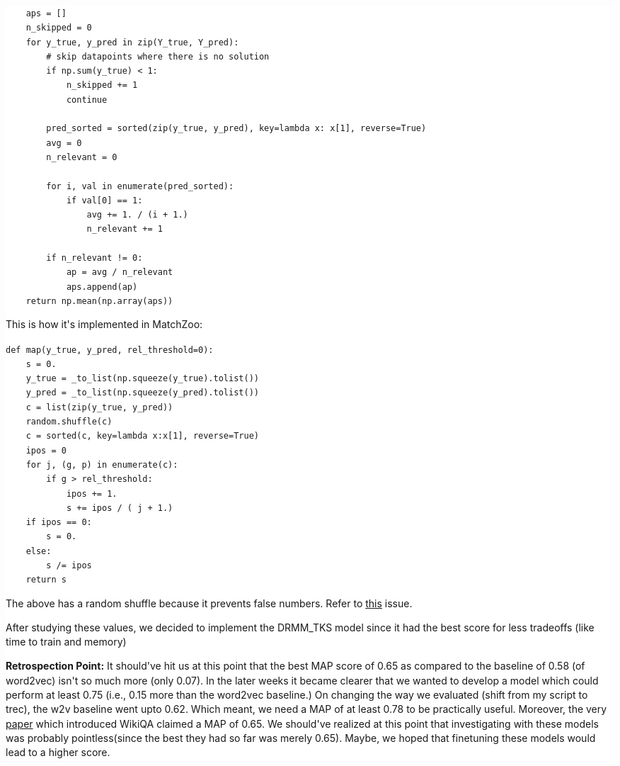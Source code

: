 	    aps = []
	    n_skipped = 0
	    for y_true, y_pred in zip(Y_true, Y_pred):
	        # skip datapoints where there is no solution
	        if np.sum(y_true) < 1:
	            n_skipped += 1
	            continue

	        pred_sorted = sorted(zip(y_true, y_pred), key=lambda x: x[1], reverse=True)
	        avg = 0
	        n_relevant = 0

	        for i, val in enumerate(pred_sorted):
	            if val[0] == 1:
	                avg += 1. / (i + 1.)
	                n_relevant += 1

	        if n_relevant != 0:
	            ap = avg / n_relevant
	            aps.append(ap)
	    return np.mean(np.array(aps))


This is how it's implemented in MatchZoo:

	def map(y_true, y_pred, rel_threshold=0):
	    s = 0.
	    y_true = _to_list(np.squeeze(y_true).tolist())
	    y_pred = _to_list(np.squeeze(y_pred).tolist())
	    c = list(zip(y_true, y_pred))
	    random.shuffle(c)
	    c = sorted(c, key=lambda x:x[1], reverse=True)
	    ipos = 0
	    for j, (g, p) in enumerate(c):
	        if g > rel_threshold:
	            ipos += 1.
	            s += ipos / ( j + 1.)
	    if ipos == 0:
	        s = 0.
	    else:
	        s /= ipos
	    return s

The above has a random shuffle because it prevents false numbers. Refer to [this](https://github.com/faneshion/MatchZoo/issues/232) issue.

After studying these values, we decided to implement the DRMM_TKS model since it had the best score for less tradeoffs (like time to train and memory)

**Retrospection Point:** It should've hit us at this point that the best MAP score of 0.65 as compared to the baseline of 0.58 (of word2vec) isn't so much more (only 0.07). In the later weeks it became clearer that we wanted to develop a model which could perform at least 0.75  (i.e., 0.15 more than the word2vec baseline.) On changing the way we evaluated (shift from my script to trec), the w2v baseline went upto 0.62. Which meant, we need a MAP of at least 0.78 to be practically useful. Moreover, the very [paper](https://www.microsoft.com/en-us/research/publication/wikiqa-a-challenge-dataset-for-open-domain-question-answering/) which introduced WikiQA claimed a MAP of 0.65. We should've realized at this point that investigating with these models was probably pointless(since the best they had so far was merely 0.65). Maybe, we hoped that finetuning these models would lead to a higher score.
